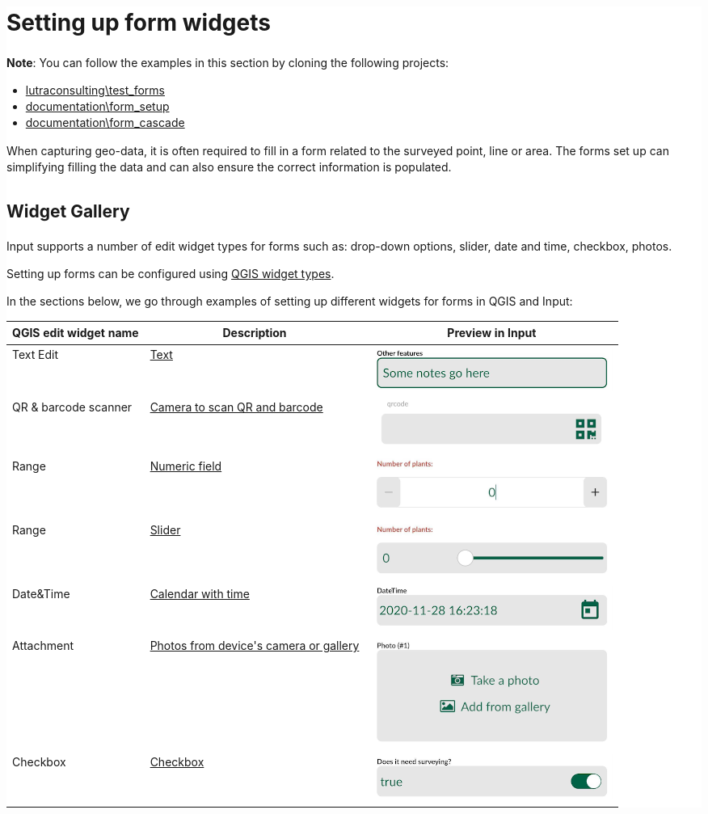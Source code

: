 # Setting up form widgets

**Note**: You can follow the examples in this section by cloning the following projects:
  - [lutraconsulting\test_forms](https://public.cloudmergin.com/projects/lutraconsulting/test_forms/tree)
  - [documentation\form_setup](https://public.cloudmergin.com/projects/documentation/form_setup/tree)
  - [documentation\form_cascade](https://public.cloudmergin.com/projects/documentation/form_cascade/tree)

When capturing geo-data, it is often required to fill in a form related to the surveyed point, line or area. The forms set up can simplifying filling the data and can also ensure the correct information is populated.

## Widget Gallery
Input supports a number of edit widget types for forms such as: drop-down options, slider, date and time, checkbox, photos.

Setting up forms can be configured using [QGIS widget types](https://docs.qgis.org/3.16/en/docs/user_manual/working_with_vector/vector_properties.html#edit-widgets).

In the sections below, we go through examples of setting up different widgets for forms in QGIS and Input:

|QGIS edit widget name   | Description  |Preview in Input   |
|---|---|---|
|Text Edit  |[Text](#text-widget)   | ![layout](./input_forms_text.png) |
|QR & barcode scanner  |[Camera to scan QR and barcode](./#qr-code-reader)   | ![layout](./input_forms_qrcode1.png) |
|Range   |[Numeric field](#number)   | ![layout](./input_forms_numbers.png)  |
|Range   |[Slider](#slider)   | ![layout](./input_forms_slider1.png)  |
|Date&Time   |[Calendar with time](#datetime)  |![layout](./input_forms_datetime1.png)   |
|Attachment   |[Photos from device's camera or gallery](./settingup_forms_photos.md) | ![layout](./input_forms_photo1.png)  |
|Checkbox   |[Checkbox](#checkbox)   |![layout](./input_forms_checkbox2.png)   |